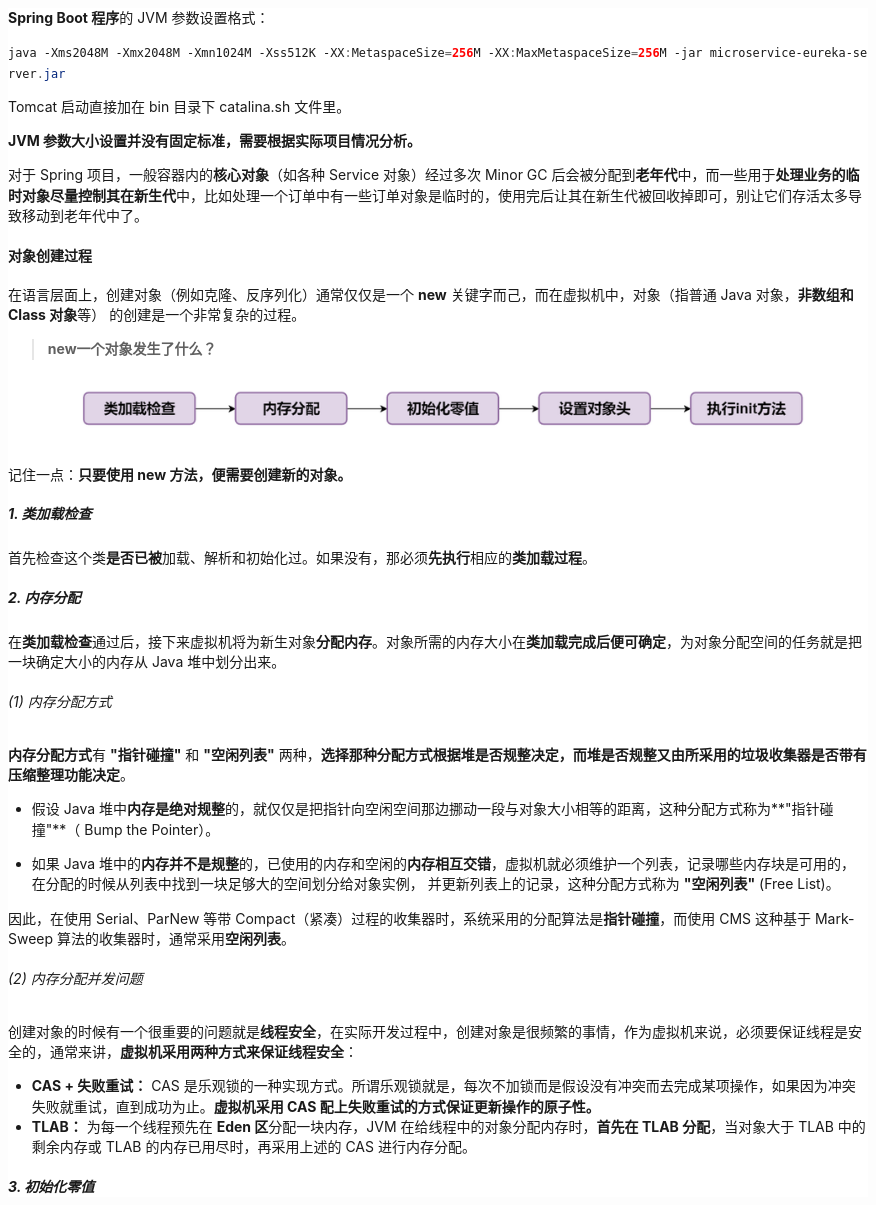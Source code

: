 **Spring Boot 程序**的 JVM 参数设置格式：

```java
java ‐Xms2048M ‐Xmx2048M ‐Xmn1024M ‐Xss512K ‐XX:MetaspaceSize=256M ‐XX:MaxMetaspaceSize=256M ‐jar microservice‐eureka‐server.jar
```

Tomcat 启动直接加在 bin 目录下 catalina.sh 文件里。

**JVM 参数大小设置并没有固定标准，需要根据实际项目情况分析。**

对于 Spring 项目，一般容器内的**核心对象**（如各种 Service 对象）经过多次 Minor GC 后会被分配到**老年代**中，而一些用于**处理业务的临时对象尽量控制其在新生代**中，比如处理一个订单中有一些订单对象是临时的，使用完后让其在新生代被回收掉即可，别让它们存活太多导致移动到老年代中了。



#### 对象创建过程

在语言层面上，创建对象（例如克隆、反序列化）通常仅仅是一个 **new** 关键字而己，而在虚拟机中，对象（指普通 Java 对象，**非数组和Class 对象**等） 的创建是一个非常复杂的过程。

> **new一个对象发生了什么？**

![image-20200328190159508](assets/image-20200328190159508.png)

记住一点：**只要使用 new 方法，便需要创建新的对象。**

##### 1. 类加载检查

首先检查这个类**是否已被**加载、解析和初始化过。如果没有，那必须**先执行**相应的**类加载过程**。

##### 2. 内存分配

在**类加载检查**通过后，接下来虚拟机将为新生对象**分配内存**。对象所需的内存大小在**类加载完成后便可确定**，为对象分配空间的任务就是把一块确定大小的内存从 Java 堆中划分出来。

###### (1) 内存分配方式

**内存分配方式**有 **"指针碰撞"** 和 **"空闲列表"** 两种，**选择那种分配方式根据堆是否规整决定，而堆是否规整又由所采用的垃圾收集器是否带有压缩整理功能决定**。

- 假设 Java 堆中**内存是绝对规整**的，就仅仅是把指针向空闲空间那边挪动一段与对象大小相等的距离，这种分配方式称为**"指针碰撞"**（ Bump the Pointer）。

- 如果 Java 堆中的**内存并不是规整**的，已使用的内存和空闲的**内存相互交错**，虚拟机就必须维护一个列表，记录哪些内存块是可用的， 在分配的时候从列表中找到一块足够大的空间划分给对象实例， 并更新列表上的记录，这种分配方式称为 **"空闲列表"** (Free List)。

因此，在使用 Serial、ParNew 等带 Compact（紧凑）过程的收集器时，系统采用的分配算法是**指针碰撞**，而使用 CMS 这种基于 Mark-Sweep 算法的收集器时，通常采用**空闲列表**。

###### (2) 内存分配并发问题

创建对象的时候有一个很重要的问题就是**线程安全**，在实际开发过程中，创建对象是很频繁的事情，作为虚拟机来说，必须要保证线程是安全的，通常来讲，**虚拟机采用两种方式来保证线程安全**：

- **CAS + 失败重试：** CAS 是乐观锁的一种实现方式。所谓乐观锁就是，每次不加锁而是假设没有冲突而去完成某项操作，如果因为冲突失败就重试，直到成功为止。**虚拟机采用 CAS 配上失败重试的方式保证更新操作的原子性。**
- **TLAB：** 为每一个线程预先在 **Eden 区**分配一块内存，JVM 在给线程中的对象分配内存时，**首先在 TLAB 分配**，当对象大于 TLAB 中的剩余内存或 TLAB 的内存已用尽时，再采用上述的 CAS 进行内存分配。

##### 3. 初始化零值
